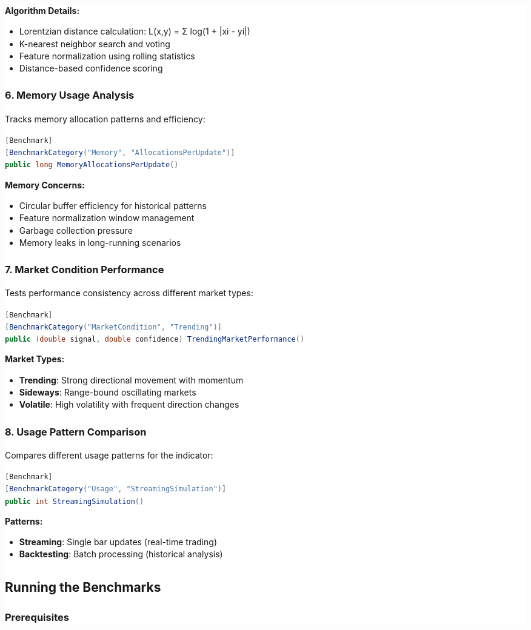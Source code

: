 **Algorithm Details:**
- Lorentzian distance calculation: L(x,y) = Σ log(1 + |xi - yi|)
- K-nearest neighbor search and voting
- Feature normalization using rolling statistics
- Distance-based confidence scoring

### 6. Memory Usage Analysis

Tracks memory allocation patterns and efficiency:

```csharp
[Benchmark]
[BenchmarkCategory("Memory", "AllocationsPerUpdate")]
public long MemoryAllocationsPerUpdate()
```

**Memory Concerns:**
- Circular buffer efficiency for historical patterns
- Feature normalization window management
- Garbage collection pressure
- Memory leaks in long-running scenarios

### 7. Market Condition Performance

Tests performance consistency across different market types:

```csharp
[Benchmark]
[BenchmarkCategory("MarketCondition", "Trending")]
public (double signal, double confidence) TrendingMarketPerformance()
```

**Market Types:**
- **Trending**: Strong directional movement with momentum
- **Sideways**: Range-bound oscillating markets
- **Volatile**: High volatility with frequent direction changes

### 8. Usage Pattern Comparison

Compares different usage patterns for the indicator:

```csharp
[Benchmark]
[BenchmarkCategory("Usage", "StreamingSimulation")]
public int StreamingSimulation()
```

**Patterns:**
- **Streaming**: Single bar updates (real-time trading)
- **Backtesting**: Batch processing (historical analysis)

## Running the Benchmarks

### Prerequisites
